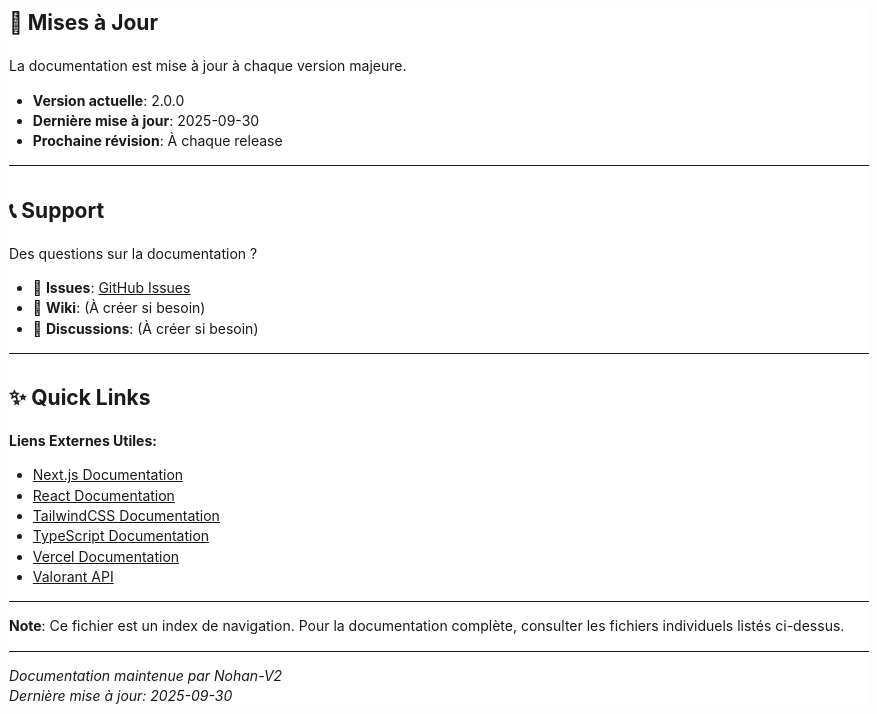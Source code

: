 
## 🔄 Mises à Jour

La documentation est mise à jour à chaque version majeure.

- **Version actuelle**: 2.0.0
- **Dernière mise à jour**: 2025-09-30
- **Prochaine révision**: À chaque release

---

## 📞 Support

Des questions sur la documentation ?

- 📧 **Issues**: [GitHub Issues](https://github.com/Nohan-V2/Valoroulette/issues)
- 📖 **Wiki**: (À créer si besoin)
- 💬 **Discussions**: (À créer si besoin)

---

## ✨ Quick Links

**Liens Externes Utiles:**

- [Next.js Documentation](https://nextjs.org/docs)
- [React Documentation](https://react.dev)
- [TailwindCSS Documentation](https://tailwindcss.com/docs)
- [TypeScript Documentation](https://www.typescriptlang.org/docs)
- [Vercel Documentation](https://vercel.com/docs)
- [Valorant API](https://valorant-api.com/)

---

**Note**: Ce fichier est un index de navigation. Pour la documentation complète, consulter les fichiers individuels listés ci-dessus.

---

_Documentation maintenue par Nohan-V2_  
_Dernière mise à jour: 2025-09-30_

